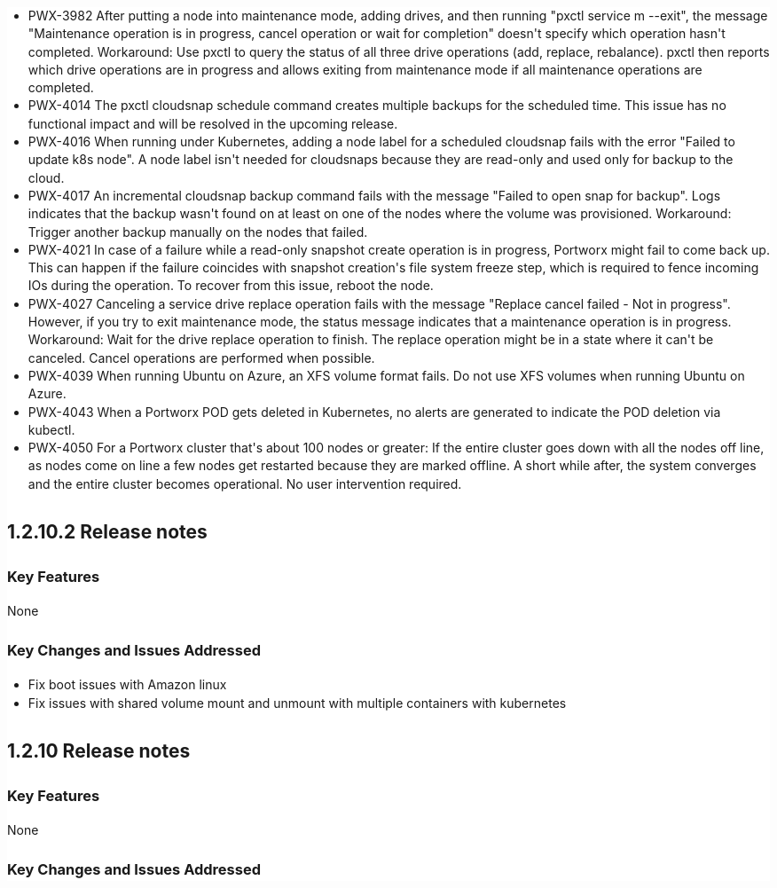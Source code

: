 * PWX-3982 After putting a node into maintenance mode, adding drives, and then running "pxctl service m --exit", the message "Maintenance operation is in progress, cancel operation or wait for completion" doesn't specify which operation hasn't completed. Workaround: Use pxctl to query the status of all three drive operations (add, replace, rebalance). pxctl then reports which drive operations are in progress and allows exiting from maintenance mode if all maintenance operations are completed.
* PWX-4014 The pxctl cloudsnap schedule command creates multiple backups for the scheduled time. This issue has no functional impact and will be resolved in the upcoming release.
* PWX-4016 When running under Kubernetes, adding a node label for a scheduled cloudsnap fails with the error "Failed to update k8s node". A node label isn't needed for cloudsnaps because they are read-only and used only for backup to the cloud.
* PWX-4017 An incremental cloudsnap backup command fails with the message "Failed to open snap for backup". Logs indicates that the backup wasn't found on at least on one of the nodes where the volume was provisioned. Workaround: Trigger another backup manually on the nodes that failed.
* PWX-4021 In case of a failure while a read-only snapshot create operation is in progress, Portworx might fail to come back up. This can happen if the failure coincides with snapshot creation's file system freeze step, which is required to fence incoming IOs during the operation. To recover from this issue, reboot the node.
* PWX-4027 Canceling a service drive replace operation fails with the message "Replace cancel failed - Not in progress". However, if you try to exit maintenance mode, the status message indicates that a maintenance operation is in progress. Workaround: Wait for the drive replace operation to finish. The replace operation might be in a state where it can't be canceled. Cancel operations are performed when possible.
* PWX-4039 When running Ubuntu on Azure, an XFS volume format fails. Do not use XFS volumes when running Ubuntu on Azure.
* PWX-4043 When a Portworx POD gets deleted in Kubernetes, no alerts are generated to indicate the POD deletion via kubectl.
* PWX-4050 For a Portworx cluster that's about 100 nodes or greater: If the entire cluster goes down with all the nodes off line, as nodes come on line a few nodes get restarted because they are marked offline. A short while after, the system converges and the entire cluster becomes operational. No user intervention required.


## 1.2.10.2 Release notes

### Key Features

None

### Key Changes and Issues Addressed

* Fix boot issues with Amazon linux
* Fix issues with shared volume mount and unmount with multiple containers  with kubernetes

## 1.2.10 Release notes

### Key Features

None

### Key Changes and Issues Addressed
